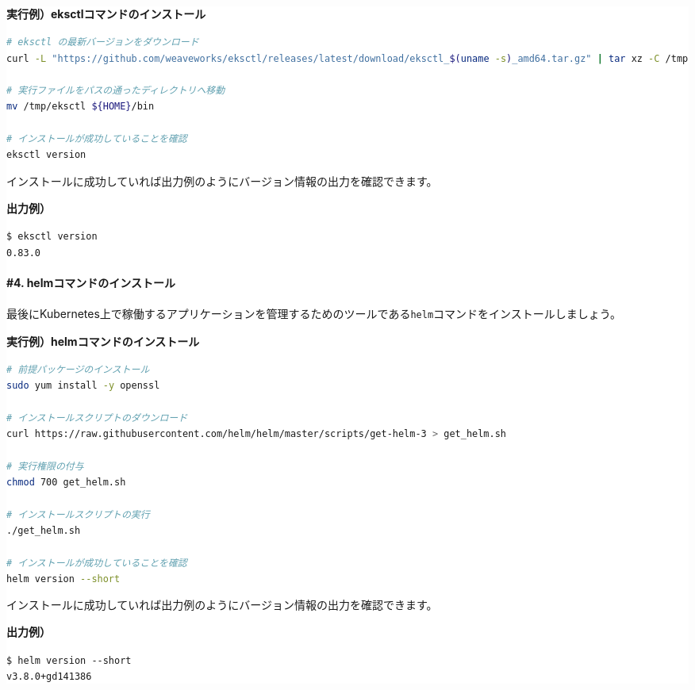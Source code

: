 **実行例）eksctlコマンドのインストール**

```bash
# eksctl の最新バージョンをダウンロード
curl -L "https://github.com/weaveworks/eksctl/releases/latest/download/eksctl_$(uname -s)_amd64.tar.gz" | tar xz -C /tmp

# 実行ファイルをパスの通ったディレクトリへ移動
mv /tmp/eksctl ${HOME}/bin

# インストールが成功していることを確認
eksctl version
```

インストールに成功していれば出力例のようにバージョン情報の出力を確認できます。

**出力例）**
```txt
$ eksctl version
0.83.0
```

#### #4. helmコマンドのインストール

最後にKubernetes上で稼働するアプリケーションを管理するためのツールである`helm`コマンドをインストールしましょう。

<iframe class="hatenablogcard" style="width:100%;height:155px;max-width:680px;" src="https://hatenablog-parts.com/embed?url=https://docs.aws.amazon.com/ja_jp/eks/latest/userguide/helm.html" frameborder="0" scrolling="no"></iframe>

**実行例）helmコマンドのインストール**

```bash
# 前提パッケージのインストール
sudo yum install -y openssl

# インストールスクリプトのダウンロード
curl https://raw.githubusercontent.com/helm/helm/master/scripts/get-helm-3 > get_helm.sh

# 実行権限の付与
chmod 700 get_helm.sh

# インストールスクリプトの実行
./get_helm.sh

# インストールが成功していることを確認
helm version --short
```

インストールに成功していれば出力例のようにバージョン情報の出力を確認できます。

**出力例）**

```txt
$ helm version --short
v3.8.0+gd141386
```
